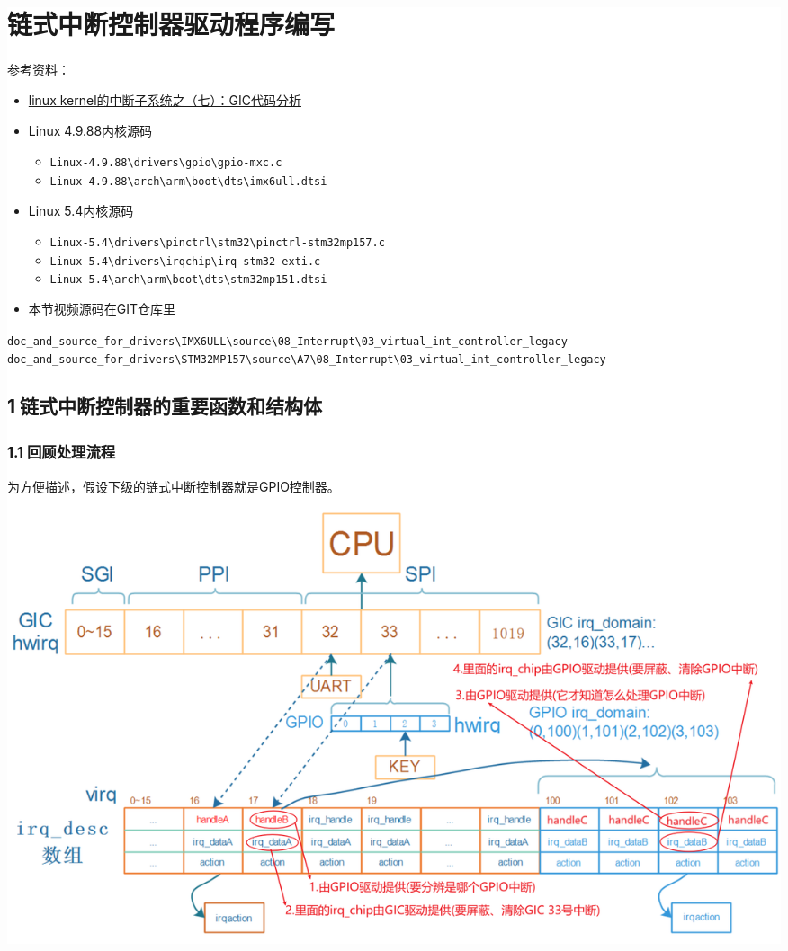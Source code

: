 # 链式中断控制器驱动程序编写

参考资料：

- [linux kernel的中断子系统之（七）：GIC代码分析](http://www.wowotech.net/irq_subsystem/gic_driver.html)

- Linux 4.9.88内核源码

  - `Linux-4.9.88\drivers\gpio\gpio-mxc.c`
  - `Linux-4.9.88\arch\arm\boot\dts\imx6ull.dtsi`

- Linux 5.4内核源码
  
  - `Linux-5.4\drivers\pinctrl\stm32\pinctrl-stm32mp157.c`
  - `Linux-5.4\drivers\irqchip\irq-stm32-exti.c`
  - `Linux-5.4\arch\arm\boot\dts\stm32mp151.dtsi`
  
- 本节视频源码在GIT仓库里

```shell
doc_and_source_for_drivers\IMX6ULL\source\08_Interrupt\03_virtual_int_controller_legacy
doc_and_source_for_drivers\STM32MP157\source\A7\08_Interrupt\03_virtual_int_controller_legacy
```

## 1 链式中断控制器的重要函数和结构体

### 1.1 回顾处理流程

为方便描述，假设下级的链式中断控制器就是GPIO控制器。

![image-20240202002153454](figures/image-20240202002153454.png)
